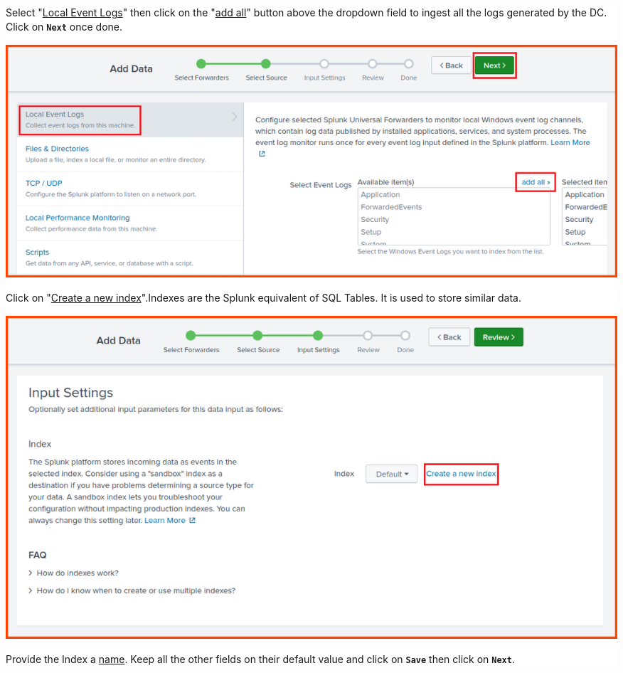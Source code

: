 Select "<u>Local Event Logs</u>" then click on the "<u>add all</u>" button above the dropdown field to ingest all the logs generated by the DC. Click on **`Next`** once done.

![splunk-29|560](images/building-home-lab-part-10/splunk-29.png)

Click on "<u>Create a new index</u>".Indexes are the Splunk equivalent of SQL Tables. It is used to store similar data.

![splunk-30|560](images/building-home-lab-part-10/splunk-30.png)

Provide the Index a <u>name</u>. Keep all the other fields on their default value and click on **`Save`** then click on **`Next`**.
